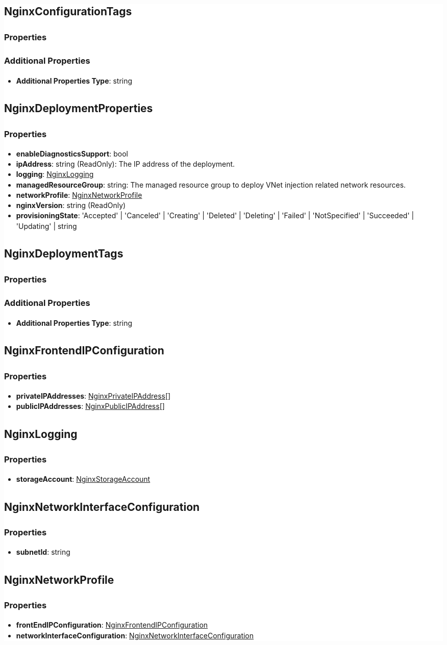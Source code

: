 ## NginxConfigurationTags
### Properties
### Additional Properties
* **Additional Properties Type**: string

## NginxDeploymentProperties
### Properties
* **enableDiagnosticsSupport**: bool
* **ipAddress**: string (ReadOnly): The IP address of the deployment.
* **logging**: [NginxLogging](#nginxlogging)
* **managedResourceGroup**: string: The managed resource group to deploy VNet injection related network resources.
* **networkProfile**: [NginxNetworkProfile](#nginxnetworkprofile)
* **nginxVersion**: string (ReadOnly)
* **provisioningState**: 'Accepted' | 'Canceled' | 'Creating' | 'Deleted' | 'Deleting' | 'Failed' | 'NotSpecified' | 'Succeeded' | 'Updating' | string

## NginxDeploymentTags
### Properties
### Additional Properties
* **Additional Properties Type**: string

## NginxFrontendIPConfiguration
### Properties
* **privateIPAddresses**: [NginxPrivateIPAddress](#nginxprivateipaddress)[]
* **publicIPAddresses**: [NginxPublicIPAddress](#nginxpublicipaddress)[]

## NginxLogging
### Properties
* **storageAccount**: [NginxStorageAccount](#nginxstorageaccount)

## NginxNetworkInterfaceConfiguration
### Properties
* **subnetId**: string

## NginxNetworkProfile
### Properties
* **frontEndIPConfiguration**: [NginxFrontendIPConfiguration](#nginxfrontendipconfiguration)
* **networkInterfaceConfiguration**: [NginxNetworkInterfaceConfiguration](#nginxnetworkinterfaceconfiguration)
